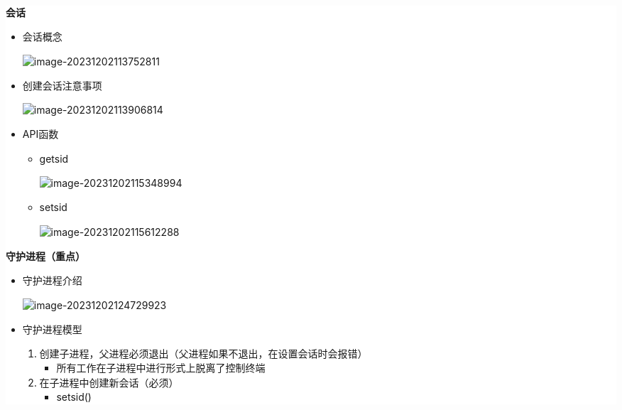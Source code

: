 

**会话**

- 会话概念

  ![image-20231202113752811](https://md-jomo.oss-cn-guangzhou.aliyuncs.com/IMG/image-20231202113752811.png)

- 创建会话注意事项

  ![image-20231202113906814](https://md-jomo.oss-cn-guangzhou.aliyuncs.com/IMG/image-20231202113906814.png)

- API函数

  - getsid

    ![image-20231202115348994](https://md-jomo.oss-cn-guangzhou.aliyuncs.com/IMG/image-20231202115348994.png)

  - setsid

    ![image-20231202115612288](https://md-jomo.oss-cn-guangzhou.aliyuncs.com/IMG/image-20231202115612288.png)



**守护进程（重点）**

- 守护进程介绍

  ![image-20231202124729923](https://md-jomo.oss-cn-guangzhou.aliyuncs.com/IMG/image-20231202124729923.png)

- 守护进程模型

  1. 创建子进程，父进程必须退出（父进程如果不退出，在设置会话时会报错）
     - 所有工作在子进程中进行形式上脱离了控制终端
  2. 在子进程中创建新会话（必须）
     - setsid()
